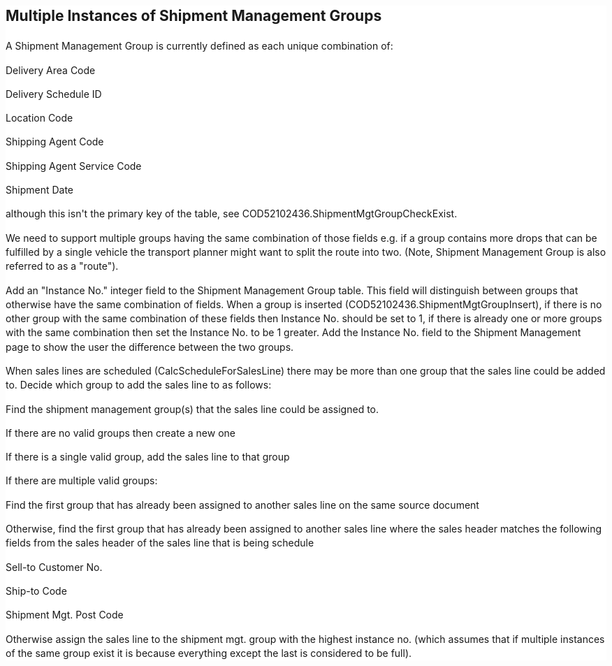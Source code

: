 Multiple Instances of Shipment Management Groups
------------------------------------------------

A Shipment Management Group is currently defined as each unique combination of:

Delivery Area Code

Delivery Schedule ID

Location Code

Shipping Agent Code

Shipping Agent Service Code

Shipment Date

although this isn't the primary key of the table, see
COD52102436.ShipmentMgtGroupCheckExist.

We need to support multiple groups having the same combination of those fields
e.g. if a group contains more drops that can be fulfilled by a single vehicle
the transport planner might want to split the route into two. (Note, Shipment
Management Group is also referred to as a "route").

Add an "Instance No." integer field to the Shipment Management Group table. This
field will distinguish between groups that otherwise have the same combination
of fields. When a group is inserted (COD52102436.ShipmentMgtGroupInsert), if
there is no other group with the same combination of these fields then Instance
No. should be set to 1, if there is already one or more groups with the same
combination then set the Instance No. to be 1 greater. Add the Instance No.
field to the Shipment Management page to show the user the difference between
the two groups.

When sales lines are scheduled (CalcScheduleForSalesLine) there may be more than
one group that the sales line could be added to. Decide which group to add the
sales line to as follows:

Find the shipment management group(s) that the sales line could be assigned to.

If there are no valid groups then create a new one

If there is a single valid group, add the sales line to that group

If there are multiple valid groups:

Find the first group that has already been assigned to another sales line on the
same source document

Otherwise, find the first group that has already been assigned to another sales
line where the sales header matches the following fields from the sales header
of the sales line that is being schedule

Sell-to Customer No.

Ship-to Code

Shipment Mgt. Post Code

Otherwise assign the sales line to the shipment mgt. group with the highest
instance no. (which assumes that if multiple instances of the same group exist
it is because everything except the last is considered to be full).
